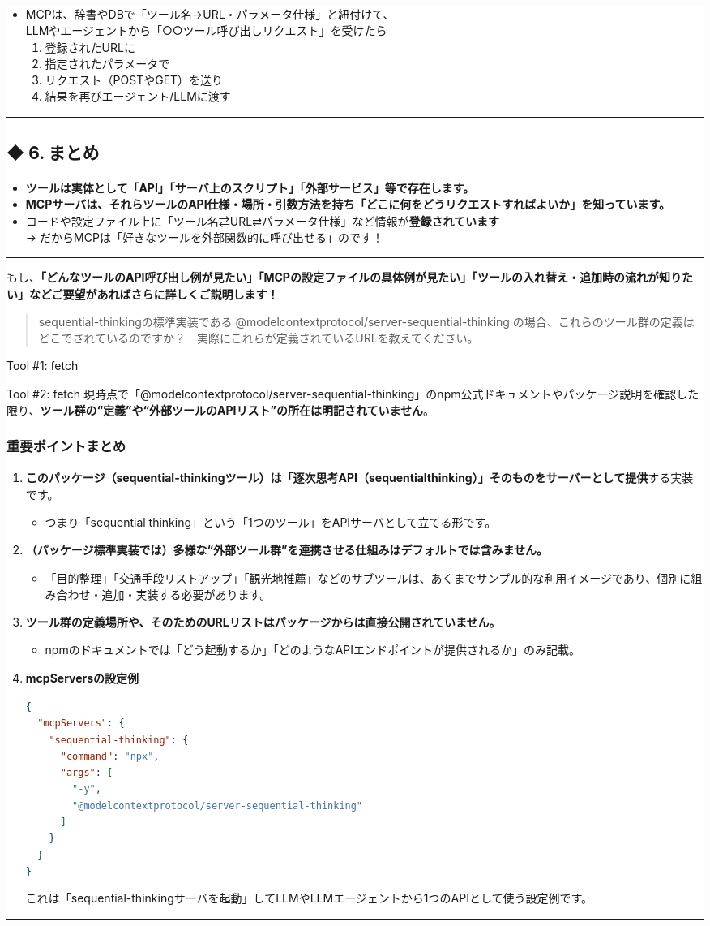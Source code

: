 - MCPは、辞書やDBで「ツール名→URL・パラメータ仕様」と紐付けて、  
  LLMやエージェントから「○○ツール呼び出しリクエスト」を受けたら
    1. 登録されたURLに
    2. 指定されたパラメータで
    3. リクエスト（POSTやGET）を送り
    4. 結果を再びエージェント/LLMに渡す

---

## ◆ 6. まとめ

- **ツールは実体として「API」「サーバ上のスクリプト」「外部サービス」等で存在します。**
- **MCPサーバは、それらツールのAPI仕様・場所・引数方法を持ち「どこに何をどうリクエストすればよいか」を知っています。**
- コードや設定ファイル上に「ツール名⇄URL⇄パラメータ仕様」など情報が**登録されています**  
  → だからMCPは「好きなツールを外部関数的に呼び出せる」のです！

---

もし、**「どんなツールのAPI呼び出し例が見たい」「MCPの設定ファイルの具体例が見たい」「ツールの入れ替え・追加時の流れが知りたい」などご要望があればさらに詳しくご説明します！**
> sequential-thinkingの標準実装である @modelcontextprotocol/server-sequential-thinking の場合、これらのツール群の定義はどこでされているのですか？　実際にこれらが定義されているURLを教えてください。

Tool #1: fetch

Tool #2: fetch
現時点で「@modelcontextprotocol/server-sequential-thinking」のnpm公式ドキュメントやパッケージ説明を確認した限り、**ツール群の“定義”や“外部ツールのAPIリスト”の所在は明記されていません**。

### 重要ポイントまとめ

1. **このパッケージ（sequential-thinkingツール）は「逐次思考API（sequentialthinking）」そのものをサーバーとして提供**する実装です。
    - つまり「sequential thinking」という「1つのツール」をAPIサーバとして立てる形です。

2. **（パッケージ標準実装では）多様な“外部ツール群”を連携させる仕組みはデフォルトでは含みません。**
    - 「目的整理」「交通手段リストアップ」「観光地推薦」などのサブツールは、あくまでサンプル的な利用イメージであり、個別に組み合わせ・追加・実装する必要があります。

3. **ツール群の定義場所や、そのためのURLリストはパッケージからは直接公開されていません。**
    - npmのドキュメントでは「どう起動するか」「どのようなAPIエンドポイントが提供されるか」のみ記載。

4. **mcpServersの設定例**
    ```json
    {
      "mcpServers": {
        "sequential-thinking": {
          "command": "npx",
          "args": [
            "-y",
            "@modelcontextprotocol/server-sequential-thinking"
          ]
        }
      }
    }
    ```
    これは「sequential-thinkingサーバを起動」してLLMやLLMエージェントから1つのAPIとして使う設定例です。

---